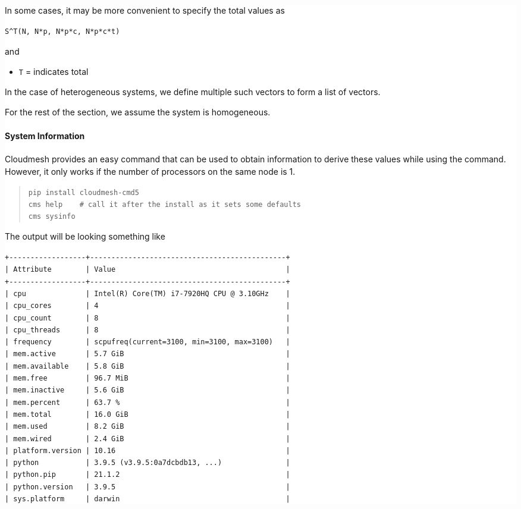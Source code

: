 In some cases, it may be more convenient to specify the total values as

```
S^T(N, N*p, N*p*c, N*p*c*t)
```

and 

* `T` = indicates total


In the case of heterogeneous systems, we define multiple such vectors to form a 
list of vectors. 

For the rest of the section, we assume the system is homogeneous.


#### System Information

Cloudmesh provides an easy command that can be used to obtain information to
derive these values while using the command. However, it only works if the
number of processors on the same node is 1.

> ```
> pip install cloudmesh-cmd5
> cms help    # call it after the install as it sets some defaults
> cms sysinfo 
> ```

The output will be looking something like 

```
+------------------+----------------------------------------------+
| Attribute        | Value                                        |
+------------------+----------------------------------------------+
| cpu              | Intel(R) Core(TM) i7-7920HQ CPU @ 3.10GHz    |
| cpu_cores        | 4                                            |
| cpu_count        | 8                                            |                                                    
| cpu_threads      | 8                                            |                                                    
| frequency        | scpufreq(current=3100, min=3100, max=3100)   |                                                    
| mem.active       | 5.7 GiB                                      |                                                    
| mem.available    | 5.8 GiB                                      |                                                    
| mem.free         | 96.7 MiB                                     |                                                    
| mem.inactive     | 5.6 GiB                                      |                                                    
| mem.percent      | 63.7 %                                       |                                                    
| mem.total        | 16.0 GiB                                     |                                                    
| mem.used         | 8.2 GiB                                      |                                                    
| mem.wired        | 2.4 GiB                                      |                                                    
| platform.version | 10.16                                        |                                                    
| python           | 3.9.5 (v3.9.5:0a7dcbdb13, ...)               |                                               
| python.pip       | 21.1.2                                       |                                                    
| python.version   | 3.9.5                                        |                                                   
| sys.platform     | darwin                                       |                                                    
```